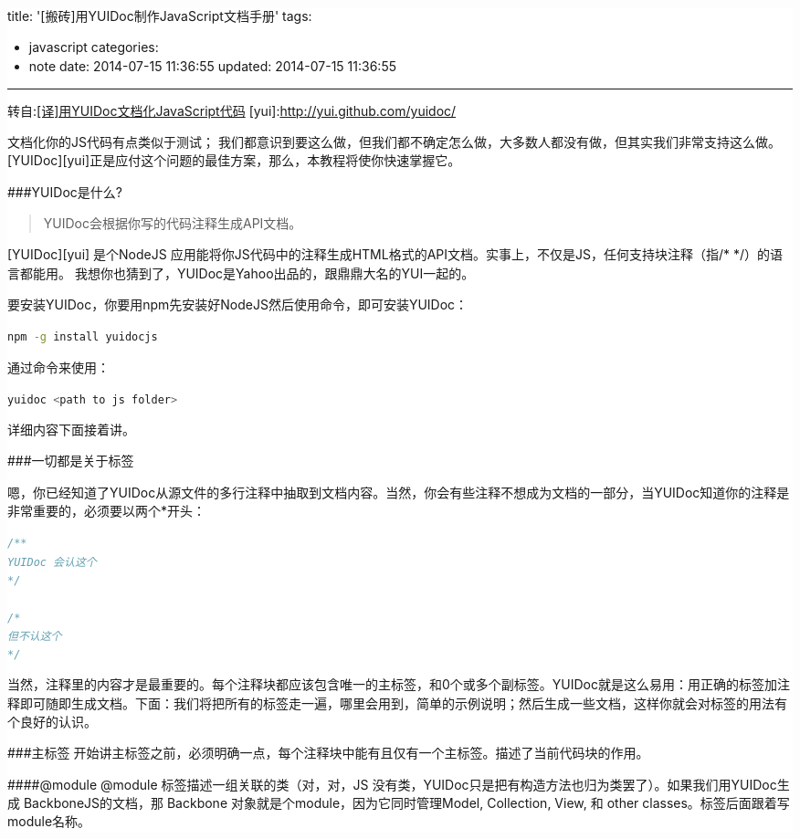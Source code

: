 title: '[搬砖]用YUIDoc制作JavaScript文档手册'
tags:
  - javascript
categories:
  - note
date: 2014-07-15 11:36:55
updated: 2014-07-15 11:36:55
---

转自:[[译]用YUIDoc文档化JavaScript代码](http://www.iunbug.com/archives/2012/06/07/296.html)
[yui]:http://yui.github.com/yuidoc/

文档化你的JS代码有点类似于测试； 我们都意识到要这么做，但我们都不确定怎么做，大多数人都没有做，但其实我们非常支持这么做。[YUIDoc][yui]正是应付这个问题的最佳方案，那么，本教程将使你快速掌握它。

###YUIDoc是什么?
> YUIDoc会根据你写的代码注释生成API文档。

[YUIDoc][yui] 是个NodeJS 应用能将你JS代码中的注释生成HTML格式的API文档。实事上，不仅是JS，任何支持块注释（指/* */）的语言都能用。 我想你也猜到了，YUIDoc是Yahoo出品的，跟鼎鼎大名的YUI一起的。

要安装YUIDoc，你要用npm先安装好NodeJS然后使用命令，即可安装YUIDoc：

```bash
npm -g install yuidocjs 
```

通过命令来使用：

```bash
yuidoc <path to js folder>
```

详细内容下面接着讲。



###一切都是关于标签

嗯，你已经知道了YUIDoc从源文件的多行注释中抽取到文档内容。当然，你会有些注释不想成为文档的一部分，当YUIDoc知道你的注释是非常重要的，必须要以两个*开头：

```javascript
/**
YUIDoc 会认这个
*/

/*
但不认这个
*/
```

当然，注释里的内容才是最重要的。每个注释块都应该包含唯一的主标签，和0个或多个副标签。YUIDoc就是这么易用：用正确的标签加注释即可随即生成文档。下面：我们将把所有的标签走一遍，哪里会用到，简单的示例说明；然后生成一些文档，这样你就会对标签的用法有个良好的认识。

###主标签
开始讲主标签之前，必须明确一点，每个注释块中能有且仅有一个主标签。描述了当前代码块的作用。

####@module
@module 标签描述一组关联的类（对，对，JS 没有类，YUIDoc只是把有构造方法也归为类罢了）。如果我们用YUIDoc生成 BackboneJS的文档，那 Backbone 对象就是个module，因为它同时管理Model, Collection, View, 和 other classes。标签后面跟着写module名称。
